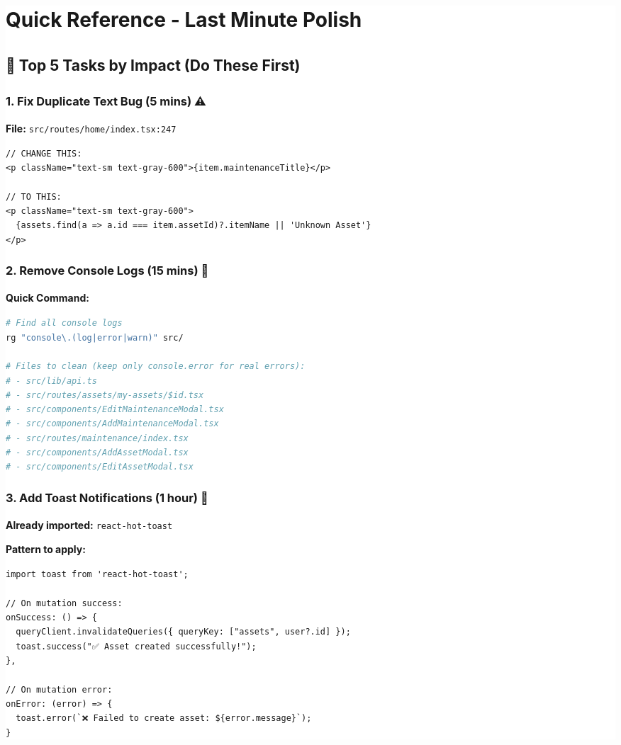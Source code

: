 # Quick Reference - Last Minute Polish

## 🎯 Top 5 Tasks by Impact (Do These First)

### 1. Fix Duplicate Text Bug (5 mins) ⚠️
**File:** `src/routes/home/index.tsx:247`
```tsx
// CHANGE THIS:
<p className="text-sm text-gray-600">{item.maintenanceTitle}</p>

// TO THIS:
<p className="text-sm text-gray-600">
  {assets.find(a => a.id === item.assetId)?.itemName || 'Unknown Asset'}
</p>
```

### 2. Remove Console Logs (15 mins) 🧹
**Quick Command:**
```bash
# Find all console logs
rg "console\.(log|error|warn)" src/

# Files to clean (keep only console.error for real errors):
# - src/lib/api.ts
# - src/routes/assets/my-assets/$id.tsx
# - src/components/EditMaintenanceModal.tsx
# - src/components/AddMaintenanceModal.tsx
# - src/routes/maintenance/index.tsx
# - src/components/AddAssetModal.tsx
# - src/components/EditAssetModal.tsx
```

### 3. Add Toast Notifications (1 hour) 🔔
**Already imported:** `react-hot-toast`

**Pattern to apply:**
```tsx
import toast from 'react-hot-toast';

// On mutation success:
onSuccess: () => {
  queryClient.invalidateQueries({ queryKey: ["assets", user?.id] });
  toast.success("✅ Asset created successfully!");
},

// On mutation error:
onError: (error) => {
  toast.error(`❌ Failed to create asset: ${error.message}`);
}
```

